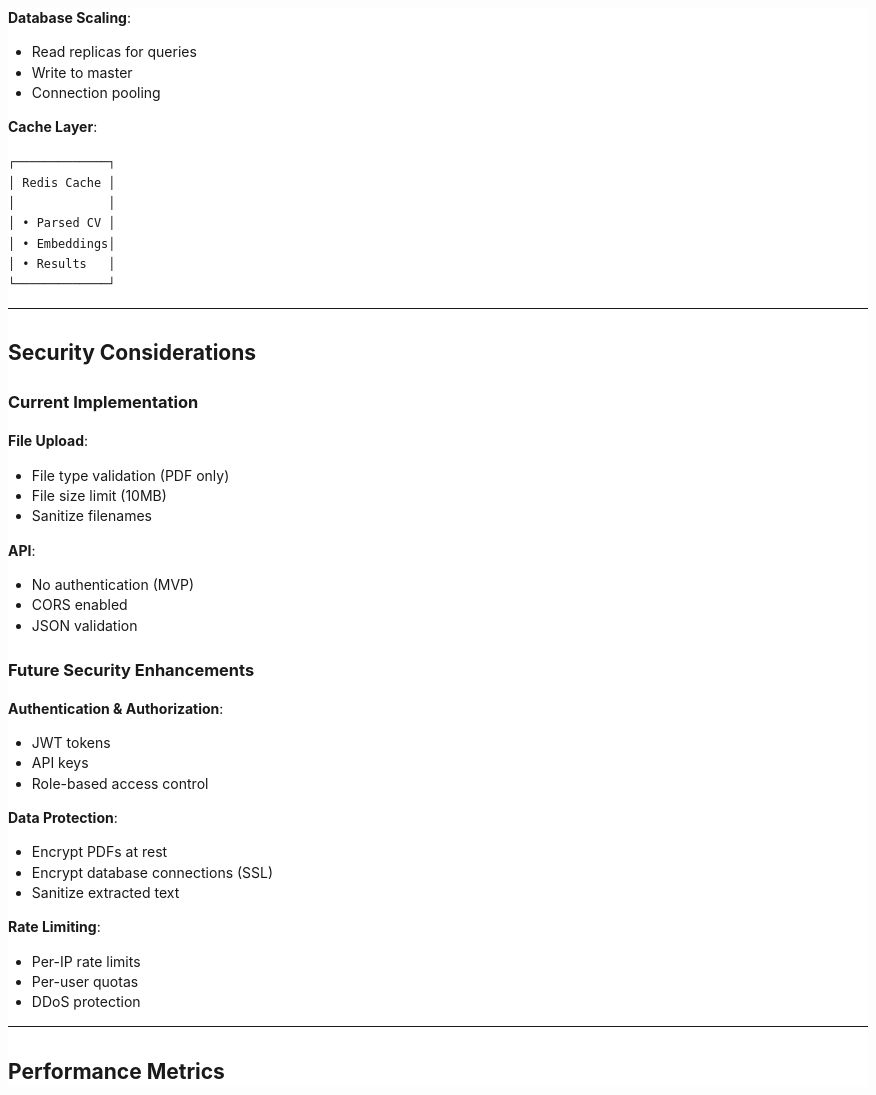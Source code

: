 **Database Scaling**:
- Read replicas for queries
- Write to master
- Connection pooling

**Cache Layer**:
```
┌─────────────┐
│ Redis Cache │
│             │
│ • Parsed CV │
│ • Embeddings│
│ • Results   │
└─────────────┘
```

---

## Security Considerations

### Current Implementation

**File Upload**:
- File type validation (PDF only)
- File size limit (10MB)
- Sanitize filenames

**API**:
- No authentication (MVP)
- CORS enabled
- JSON validation

### Future Security Enhancements

**Authentication & Authorization**:
- JWT tokens
- API keys
- Role-based access control

**Data Protection**:
- Encrypt PDFs at rest
- Encrypt database connections (SSL)
- Sanitize extracted text

**Rate Limiting**:
- Per-IP rate limits
- Per-user quotas
- DDoS protection

---

## Performance Metrics
